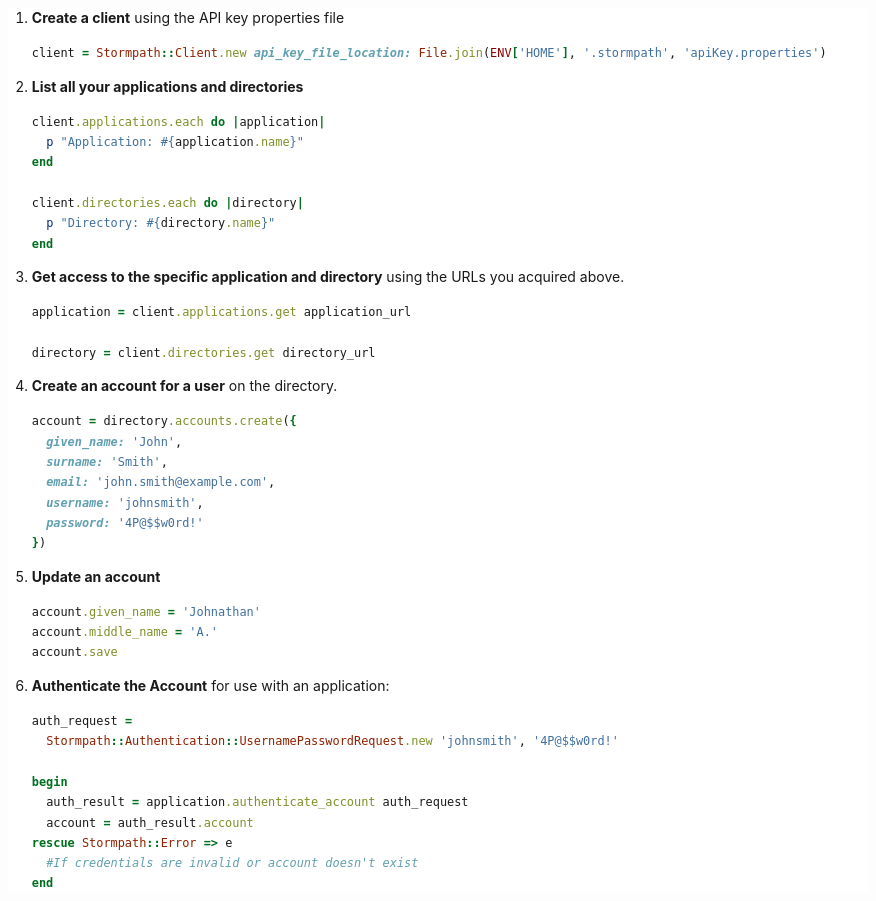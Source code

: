 1.  **Create a client** using the API key properties file

    ```ruby
    client = Stormpath::Client.new api_key_file_location: File.join(ENV['HOME'], '.stormpath', 'apiKey.properties')
    ```

1.  **List all your applications and directories**

    ```ruby
    client.applications.each do |application|
      p "Application: #{application.name}"
    end

    client.directories.each do |directory|
      p "Directory: #{directory.name}"
    end
    ```

1.  **Get access to the specific application and directory** using the
    URLs you acquired above.

    ```ruby
    application = client.applications.get application_url

    directory = client.directories.get directory_url
    ```

1.  **Create an account for a user** on the directory.

    ```ruby
    account = directory.accounts.create({
      given_name: 'John',
      surname: 'Smith',
      email: 'john.smith@example.com',
      username: 'johnsmith',
      password: '4P@$$w0rd!'
    })
    ```

1.  **Update an account**

    ```ruby
    account.given_name = 'Johnathan'
    account.middle_name = 'A.'
    account.save
    ```

1.  **Authenticate the Account** for use with an application:

    ```ruby
    auth_request =
      Stormpath::Authentication::UsernamePasswordRequest.new 'johnsmith', '4P@$$w0rd!'

    begin
      auth_result = application.authenticate_account auth_request
      account = auth_result.account
    rescue Stormpath::Error => e
      #If credentials are invalid or account doesn't exist
    end
    ```


  [bundler]: http://gembundler.com/
  [stormpath]: http://stormpath.com/
  [create-api-keys]: http://www.stormpath.com/docs/ruby/product-guide#AssignAPIkeys
  [stormpath_bootstrap]: https://github.com/stormpath/stormpath-sdk-ruby/wiki/Bootstrapping-Stormpath
  [rubygems-installation-docs]: http://docs.rubygems.org/read/chapter/3
  [stormpath-admin-login]: http://api.stormpath.com/login
  [create-api-keys]: http://www.stormpath.com/docs/ruby/product-guide#AssignAPIkeys
  [concepts]: http://www.stormpath.com/docs/stormpath-basics#keyConcepts
  [exchange-id-site-token]: https://docs.stormpath.com/rest/product-guide/latest/008_idsite.html#exchanging-the-id-site-jwt-for-an-oauth-token
  [generate-oauth-access-token]: https://docs.stormpath.com/rest/product-guide/latest/005_auth_n.html#generate-oauth-token
  [mcf-hash-password-doc]: http://docs.stormpath.com/rest/product-guide/latest/004_accnt_mgmt.html#importing-accounts-with-mcf-hash-passwords
  [stormpath-hash-algorithm]: http://docs.stormpath.com/rest/product-guide/latest/004_accnt_mgmt.html#the-stormpath2-hashing-algorithm
  [wildcard-certificate]: https://en.wikipedia.org/wiki/Wildcard_certificate
  [custom-domain-with-id-site]: https://docs.stormpath.com/guides/using-id-site/#setting-your-own-custom-domain-name-and-ssl-certificate
  [id-site-multitenancy]: https://docs.stormpath.com/guides/using-id-site/#using-id-site-for-multitenancy